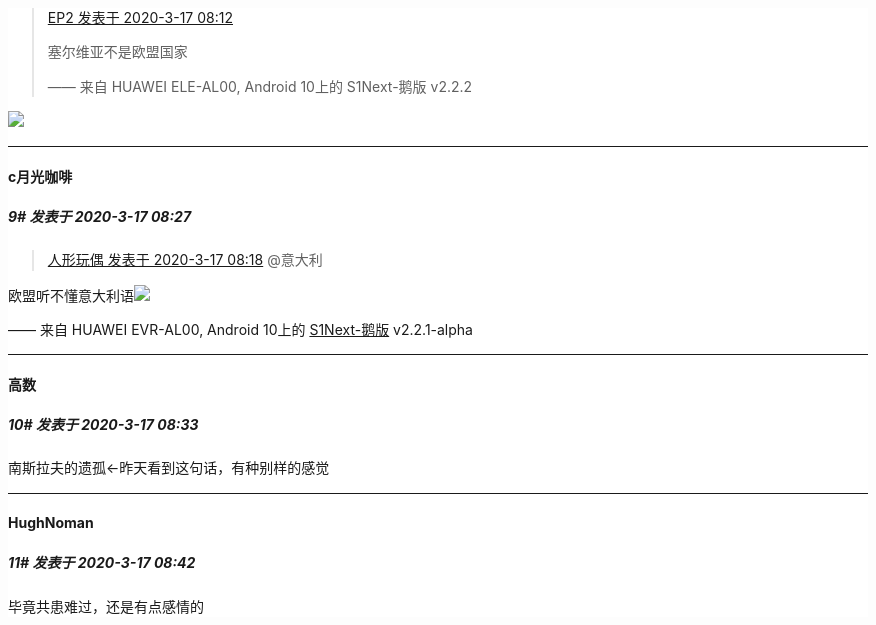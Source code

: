 

<blockquote><a href="httphttps://bbs.saraba1st.com/2b/forum.php?mod=redirect&amp;goto=findpost&amp;pid=46766657&amp;ptid=1919255" target="_blank">EP2 发表于 2020-3-17 08:12</a>

塞尔维亚不是欧盟国家


—— 来自 HUAWEI ELE-AL00, Android 10上的 S1Next-鹅版 v2.2.2</blockquote>
<img src="https://static.saraba1st.com/image/smiley/face2017/245.png" referrerpolicy="no-referrer">







*****

####  c月光咖啡  
##### 9#       发表于 2020-3-17 08:27



<blockquote><a href="httphttps://bbs.saraba1st.com/2b/forum.php?mod=redirect&amp;goto=findpost&amp;pid=46766691&amp;ptid=1919255" target="_blank">人形玩偶 发表于 2020-3-17 08:18</a>
@意大利</blockquote>
欧盟听不懂意大利语<img src="https://static.saraba1st.com/image/smiley/face2017/065.png" referrerpolicy="no-referrer">

—— 来自 HUAWEI EVR-AL00, Android 10上的 [S1Next-鹅版](https://github.com/ykrank/S1-Next/releases) v2.2.1-alpha







*****

####  高数  
##### 10#       发表于 2020-3-17 08:33




南斯拉夫的遗孤←昨天看到这句话，有种别样的感觉







*****

####  HughNoman  
##### 11#       发表于 2020-3-17 08:42




毕竟共患难过，还是有点感情的



